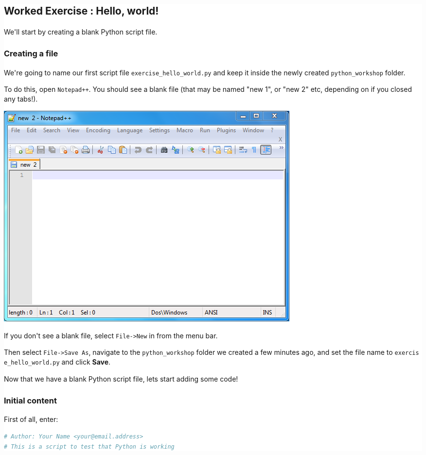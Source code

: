 ## Worked Exercise : Hello, world!

We'll start by creating a blank Python script file. 

### Creating a file 

We're going to name our first script file 
`exercise_hello_world.py` and keep it inside the newly created `python_workshop` 
folder. 


To do this, open `Notepad++`. You should see a blank file (that may be named "new 1", or "new 2" etc, depending on if you closed any tabs!). 

![Starting Notepad++](images/starting_notepad.png)

If you don't see a blank file, select `File->New` in from the menu bar. 

Then select `File->Save As`, navigate to the `python_workshop` 
folder we created a few minutes ago, 
and set the file name to `exercise_hello_world.py` and click **Save**. 

Now that we have a blank Python script file, lets start adding 
some code!


### Initial content 

First of all, enter: 

```py
# Author: Your Name <your@email.address>
# This is a script to test that Python is working
```
